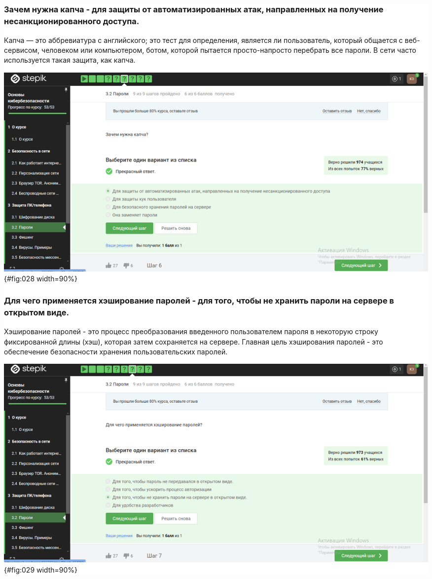 ### Зачем нужна капча - для защиты от автоматизированных атак, направленных на получение несанкционированного доступа.
Капча — это аббревиатура с английского; это тест для определения, является ли пользователь, который общается с веб-сервисом, человеком или компьютером, ботом, которой пытается просто-напросто перебрать все пароли. В сети часто используется такая защита, как капча.

![для защиты от автоматизированных атак, направленных на получение несанкционированного доступа](image/28.png){#fig:028 width=90%}

### Для чего применяется хэширование паролей - для того, чтобы не хранить пароли на сервере в открытом виде.
Хэширование паролей - это процесс преобразования введенного пользователем пароля в некоторую строку фиксированной длины (хэш), которая затем сохраняется на сервере. Главная цель хэширования паролей - это обеспечение безопасности хранения пользовательских паролей. 

![для того, чтобы не хранить пароли на сервере в открытом виде](image/29.png){#fig:029 width=90%}

